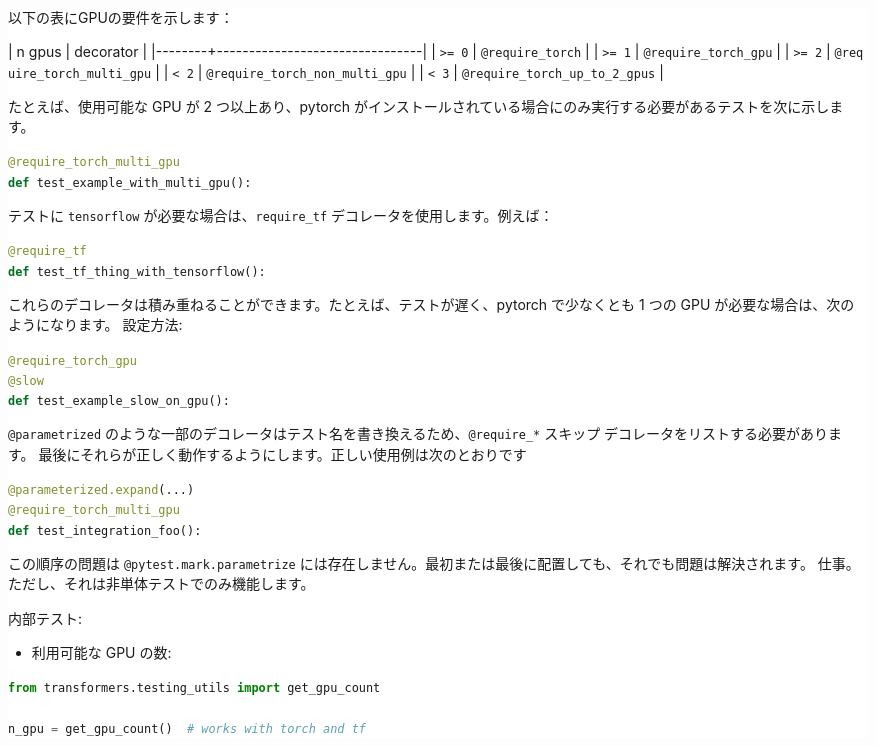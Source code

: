 以下の表にGPUの要件を示します：

| n gpus | decorator                      |
|--------+--------------------------------|
| `>= 0` | `@require_torch`               |
| `>= 1` | `@require_torch_gpu`           |
| `>= 2` | `@require_torch_multi_gpu`     |
| `< 2`  | `@require_torch_non_multi_gpu` |
| `< 3`  | `@require_torch_up_to_2_gpus`  |


たとえば、使用可能な GPU が 2 つ以上あり、pytorch がインストールされている場合にのみ実行する必要があるテストを次に示します。


```python no-style
@require_torch_multi_gpu
def test_example_with_multi_gpu():
```

テストに `tensorflow` が必要な場合は、`require_tf` デコレータを使用します。例えば：

```python no-style
@require_tf
def test_tf_thing_with_tensorflow():
```

これらのデコレータは積み重ねることができます。たとえば、テストが遅く、pytorch で少なくとも 1 つの GPU が必要な場合は、次のようになります。
設定方法:

```python no-style
@require_torch_gpu
@slow
def test_example_slow_on_gpu():
```

`@parametrized` のような一部のデコレータはテスト名を書き換えるため、`@require_*` スキップ デコレータをリストする必要があります。
最後にそれらが正しく動作するようにします。正しい使用例は次のとおりです

```python no-style
@parameterized.expand(...)
@require_torch_multi_gpu
def test_integration_foo():
```

この順序の問題は `@pytest.mark.parametrize` には存在しません。最初または最後に配置しても、それでも問題は解決されます。
仕事。ただし、それは非単体テストでのみ機能します。

内部テスト:

- 利用可能な GPU の数:

```python
from transformers.testing_utils import get_gpu_count

n_gpu = get_gpu_count()  # works with torch and tf
```
